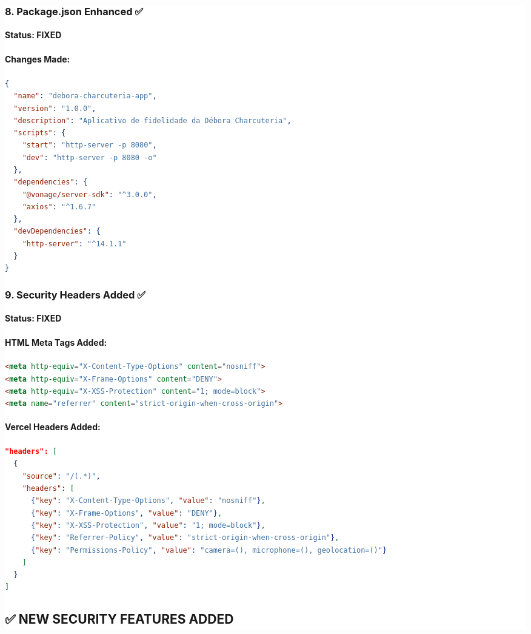 ### 8. **Package.json Enhanced** ✅
**Status: FIXED**

#### Changes Made:
```json
{
  "name": "debora-charcuteria-app",
  "version": "1.0.0",
  "description": "Aplicativo de fidelidade da Débora Charcuteria",
  "scripts": {
    "start": "http-server -p 8080",
    "dev": "http-server -p 8080 -o"
  },
  "dependencies": {
    "@vonage/server-sdk": "^3.0.0",
    "axios": "^1.6.7"
  },
  "devDependencies": {
    "http-server": "^14.1.1"
  }
}
```

### 9. **Security Headers Added** ✅
**Status: FIXED**

#### HTML Meta Tags Added:
```html
<meta http-equiv="X-Content-Type-Options" content="nosniff">
<meta http-equiv="X-Frame-Options" content="DENY">
<meta http-equiv="X-XSS-Protection" content="1; mode=block">
<meta name="referrer" content="strict-origin-when-cross-origin">
```

#### Vercel Headers Added:
```json
"headers": [
  {
    "source": "/(.*)",
    "headers": [
      {"key": "X-Content-Type-Options", "value": "nosniff"},
      {"key": "X-Frame-Options", "value": "DENY"},
      {"key": "X-XSS-Protection", "value": "1; mode=block"},
      {"key": "Referrer-Policy", "value": "strict-origin-when-cross-origin"},
      {"key": "Permissions-Policy", "value": "camera=(), microphone=(), geolocation=()"}
    ]
  }
]
```

## ✅ NEW SECURITY FEATURES ADDED
